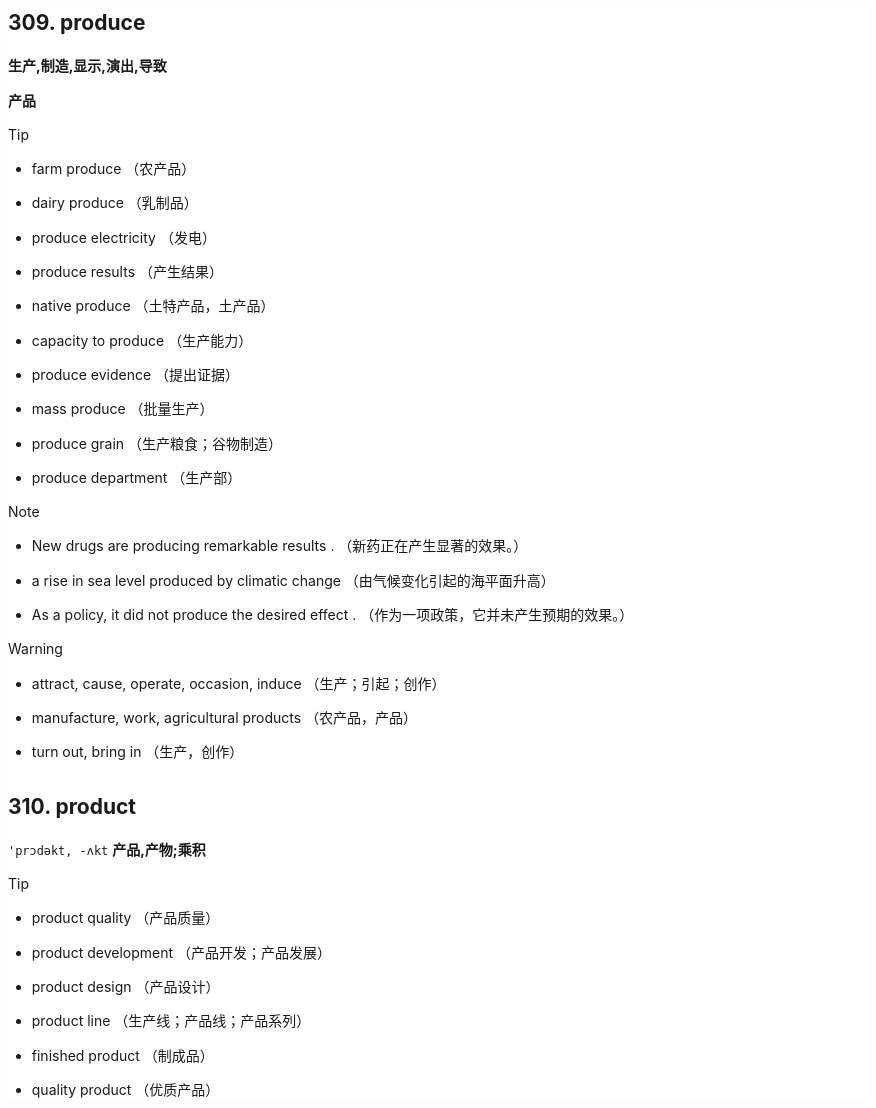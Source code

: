 ## 309. produce

**生产,制造,显示,演出,导致**

**产品**

> [!TIP]
>
> - farm produce （农产品）
>
> - dairy produce （乳制品）
>
> - produce electricity （发电）
>
> - produce results （产生结果）
>
> - native produce （土特产品，土产品）
>
> - capacity to produce （生产能力）
>
> - produce evidence （提出证据）
>
> - mass produce （批量生产）
>
> - produce grain （生产粮食；谷物制造）
>
> - produce department （生产部）
>

> [!NOTE]
>
> - New drugs are producing remarkable results . （新药正在产生显著的效果。）
>
> - a rise in sea level produced by climatic change （由气候变化引起的海平面升高）
>
> - As a policy, it did not produce the desired effect . （作为一项政策，它并未产生预期的效果。）
>

> [!WARNING]
>
> - attract, cause, operate, occasion, induce （生产；引起；创作）
>
> - manufacture, work, agricultural products （农产品，产品）
>
> - turn out, bring in （生产，创作）
>

## 310. product

`'prɔdəkt, -ʌkt`  **产品,产物;乘积**

> [!TIP]
>
> - product quality （产品质量）
>
> - product development （产品开发；产品发展）
>
> - product design （产品设计）
>
> - product line （生产线；产品线；产品系列）
>
> - finished product （制成品）
>
> - quality product （优质产品）
>